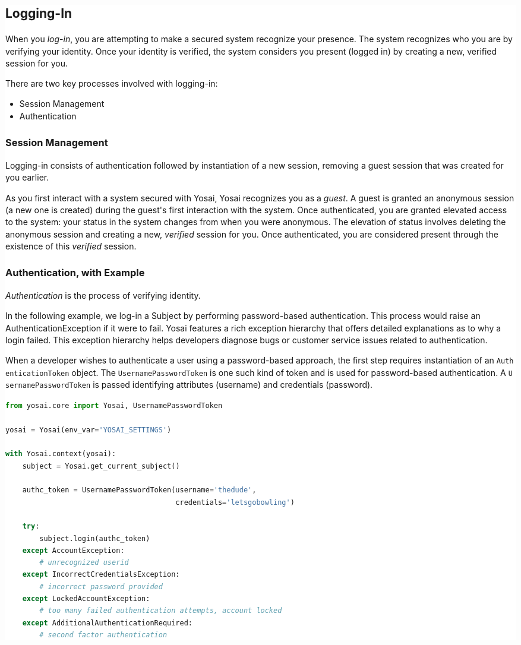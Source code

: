 ## Logging-In

When you *log-in*, you are attempting to make a secured system recognize your
presence.  The system recognizes who you are by verifying your identity.  Once your
identity is verified, the system considers you present (logged in) by creating a new,
verified session for you.

There are two key processes involved with logging-in:
- Session Management
- Authentication

### Session Management

Logging-in consists of authentication followed by instantiation of a new session,
removing a guest session that was created for you earlier.

As you first interact with a system secured with Yosai, Yosai recognizes you as
a *guest*.  A guest is granted an anonymous session (a new one is created) during
the guest's first interaction with the system.  Once authenticated, you are
granted elevated access to the system: your status in the system changes
from when you were anonymous.  The elevation of status involves deleting the anonymous
session and creating a new, *verified* session for you. Once authenticated, you
are considered present through the existence of this *verified* session.

### Authentication, with Example

*Authentication* is the process of verifying identity.

In the following example, we log-in a Subject by performing password-based
authentication.  This process would raise an AuthenticationException
if it were to fail.  Yosai features a rich exception hierarchy that offers detailed
explanations as to why a login failed. This exception hierarchy helps developers
diagnose bugs or customer service issues related to authentication.

When a developer wishes to authenticate a user using a password-based approach,
the first step requires instantiation of an ``AuthenticationToken`` object.  The
`UsernamePasswordToken` is one such kind of token and is used for password-based
authentication. A `UsernamePasswordToken` is passed identifying attributes
(username) and credentials (password).

```python
from yosai.core import Yosai, UsernamePasswordToken

yosai = Yosai(env_var='YOSAI_SETTINGS')

with Yosai.context(yosai):
    subject = Yosai.get_current_subject()

    authc_token = UsernamePasswordToken(username='thedude',
                                        credentials='letsgobowling')

    try:
        subject.login(authc_token)
    except AccountException:
        # unrecognized userid
    except IncorrectCredentialsException:
        # incorrect password provided
    except LockedAccountException:
        # too many failed authentication attempts, account locked
    except AdditionalAuthenticationRequired:
        # second factor authentication
```
